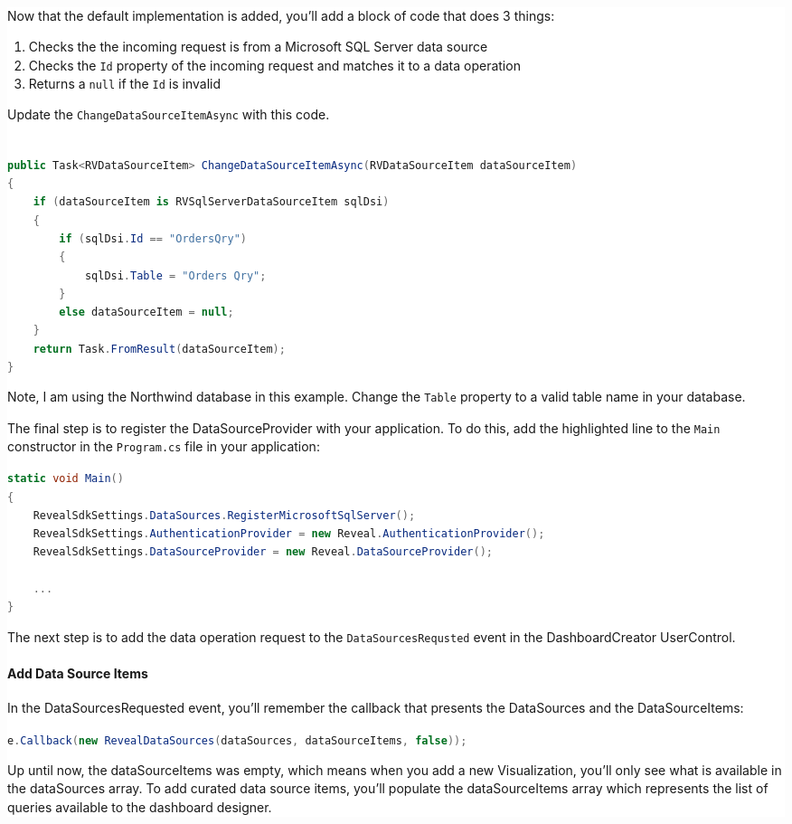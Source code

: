 Now that the default implementation is added, you’ll add a block of code that does 3 things:

1. Checks the the incoming request is from a Microsoft SQL Server data source
2. Checks the `Id` property of the incoming request and matches it to a data operation 
3. Returns a `null` if the `Id` is invalid

Update the `ChangeDataSourceItemAsync` with this code.

```csharp

public Task<RVDataSourceItem> ChangeDataSourceItemAsync(RVDataSourceItem dataSourceItem)
{
    if (dataSourceItem is RVSqlServerDataSourceItem sqlDsi)
    {
        if (sqlDsi.Id == "OrdersQry")
        {
            sqlDsi.Table = "Orders Qry";
        }
        else dataSourceItem = null;
    }
    return Task.FromResult(dataSourceItem);
}
```

Note, I am using the Northwind database in this example. Change the `Table` property to a valid table name in your database.  

The final step is to register the DataSourceProvider with your application.  To do this, add the highlighted line to the `Main` constructor in the `Program.cs` file in your application:

```csharp
static void Main()
{
    RevealSdkSettings.DataSources.RegisterMicrosoftSqlServer();
    RevealSdkSettings.AuthenticationProvider = new Reveal.AuthenticationProvider();
    RevealSdkSettings.DataSourceProvider = new Reveal.DataSourceProvider();

	...
}
```

The next step is to add the data operation request to the `DataSourcesRequsted` event in the DashboardCreator UserControl.

#### Add Data Source Items

In the DataSourcesRequested event, you’ll remember the callback that presents the DataSources and the DataSourceItems:

```csharp
e.Callback(new RevealDataSources(dataSources, dataSourceItems, false));
```

Up until now, the dataSourceItems was empty, which means when you add a new Visualization, you’ll only see what is available in the dataSources array.  To add curated data source items, you’ll populate the dataSourceItems array which represents the list of queries available to the dashboard designer.
